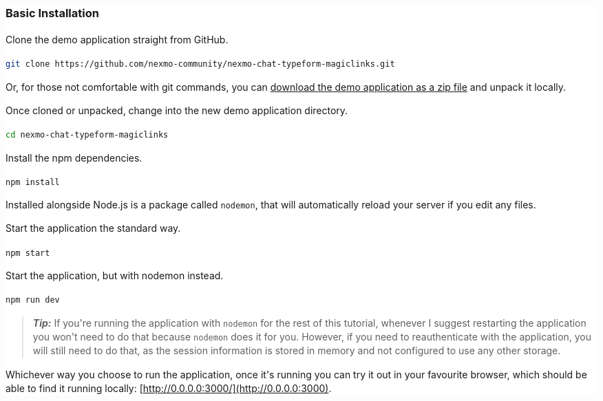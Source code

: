 ### Basic Installation

Clone the demo application straight from GitHub.

```bash
git clone https://github.com/nexmo-community/nexmo-chat-typeform-magiclinks.git
```

Or, for those not comfortable with git commands, you can [download the demo application as a zip file](https://github.com/nexmo-community/nexmo-chat-typeform-magiclinks/archive/master.zip) and unpack it locally.

Once cloned or unpacked, change into the new demo application directory.

```bash
cd nexmo-chat-typeform-magiclinks
```

Install the npm dependencies.

```bash
npm install
```

Installed alongside Node.js is a package called `nodemon`, that will automatically reload your server if you edit any files.

Start the application the standard way.

```bash
npm start
```

Start the application, but with nodemon instead.

```bash
npm run dev
```

> ***Tip:*** If you're running the application with `nodemon` for the rest of this tutorial, whenever I suggest restarting the application you won't need to do that because `nodemon` does it for you. However, if you need to reauthenticate with the application, you will still need to do that, as the session information is stored in memory and not configured to use any other storage.

Whichever way you choose to run the application, once it's running you can try it out in your favourite browser, which should be able to find it running locally: [http://0.0.0.0:3000/](http://0.0.0.0:3000).
